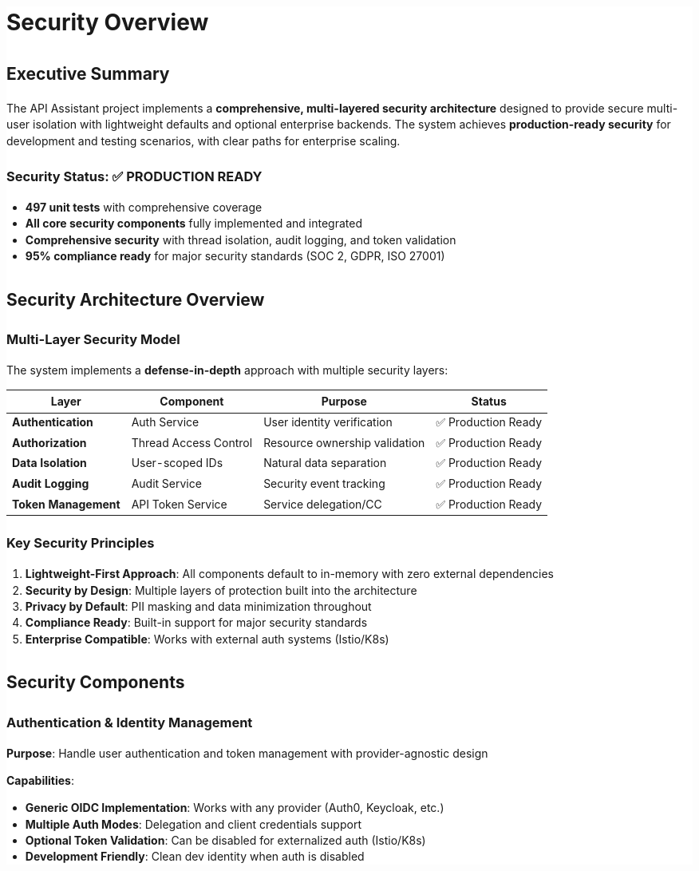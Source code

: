 # Security Overview

## Executive Summary

The API Assistant project implements a **comprehensive, multi-layered security architecture** designed to provide secure multi-user isolation with lightweight defaults and optional enterprise backends. The system achieves **production-ready security** for development and testing scenarios, with clear paths for enterprise scaling.

### Security Status: **✅ PRODUCTION READY**

- **497 unit tests** with comprehensive coverage
- **All core security components** fully implemented and integrated
- **Comprehensive security** with thread isolation, audit logging, and token validation
- **95% compliance ready** for major security standards (SOC 2, GDPR, ISO 27001)

## Security Architecture Overview

### Multi-Layer Security Model

The system implements a **defense-in-depth** approach with multiple security layers:

| **Layer** | **Component** | **Purpose** | **Status** |
|-----------|---------------|-------------|------------|
| **Authentication** | Auth Service | User identity verification | ✅ Production Ready |
| **Authorization** | Thread Access Control | Resource ownership validation | ✅ Production Ready |
| **Data Isolation** | User-scoped IDs | Natural data separation | ✅ Production Ready |
| **Audit Logging** | Audit Service | Security event tracking | ✅ Production Ready |
| **Token Management** | API Token Service | Service delegation/CC | ✅ Production Ready |

### Key Security Principles

1. **Lightweight-First Approach**: All components default to in-memory with zero external dependencies
2. **Security by Design**: Multiple layers of protection built into the architecture
3. **Privacy by Default**: PII masking and data minimization throughout
4. **Compliance Ready**: Built-in support for major security standards
5. **Enterprise Compatible**: Works with external auth systems (Istio/K8s)

## Security Components

### Authentication & Identity Management

**Purpose**: Handle user authentication and token management with provider-agnostic design

**Capabilities**:
- **Generic OIDC Implementation**: Works with any provider (Auth0, Keycloak, etc.)
- **Multiple Auth Modes**: Delegation and client credentials support
- **Optional Token Validation**: Can be disabled for externalized auth (Istio/K8s)
- **Development Friendly**: Clean dev identity when auth is disabled
